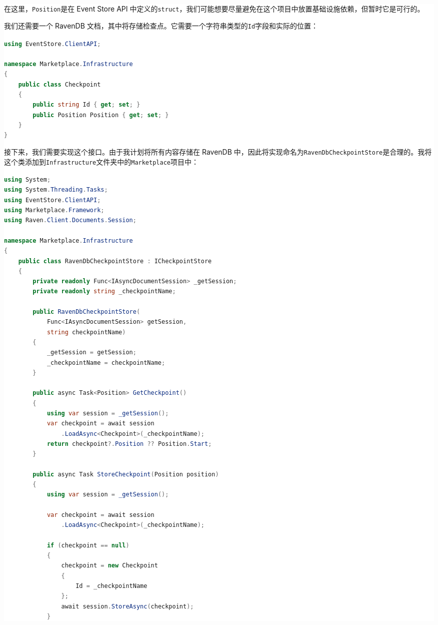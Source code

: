 在这里，`Position`是在 Event Store API 中定义的`struct`，我们可能想要尽量避免在这个项目中放置基础设施依赖，但暂时它是可行的。

我们还需要一个 RavenDB 文档，其中将存储检查点。它需要一个字符串类型的`Id`字段和实际的位置：

```cs
using EventStore.ClientAPI;

namespace Marketplace.Infrastructure
{
    public class Checkpoint
    {
        public string Id { get; set; }
        public Position Position { get; set; }
    }
}
```

接下来，我们需要实现这个接口。由于我计划将所有内容存储在 RavenDB 中，因此将实现命名为`RavenDbCheckpointStore`是合理的。我将这个类添加到`Infrastructure`文件夹中的`Marketplace`项目中：

```cs
using System;
using System.Threading.Tasks;
using EventStore.ClientAPI;
using Marketplace.Framework;
using Raven.Client.Documents.Session;

namespace Marketplace.Infrastructure
{
    public class RavenDbCheckpointStore : ICheckpointStore
    {
        private readonly Func<IAsyncDocumentSession> _getSession;
        private readonly string _checkpointName;

        public RavenDbCheckpointStore(
            Func<IAsyncDocumentSession> getSession,
            string checkpointName)
        {
            _getSession = getSession;
            _checkpointName = checkpointName;
        }

        public async Task<Position> GetCheckpoint()
        {
            using var session = _getSession();
            var checkpoint = await session
                .LoadAsync<Checkpoint>(_checkpointName);
            return checkpoint?.Position ?? Position.Start;
        }

        public async Task StoreCheckpoint(Position position)
        {
            using var session = _getSession();

            var checkpoint = await session
                .LoadAsync<Checkpoint>(_checkpointName);

            if (checkpoint == null)
            {
                checkpoint = new Checkpoint
                {
                    Id = _checkpointName
                };
                await session.StoreAsync(checkpoint);
            }

```